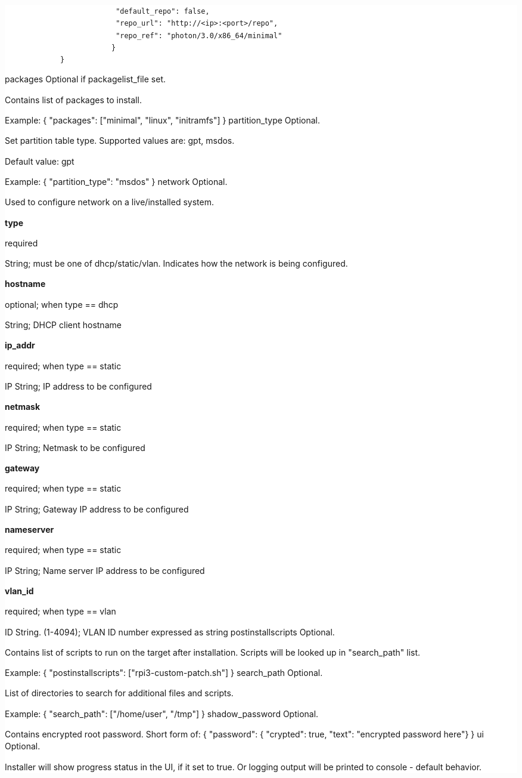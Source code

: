                               "default_repo": false,
                              "repo_url": "http://<ip>:<port>/repo",
                              "repo_ref": "photon/3.0/x86_64/minimal"
                             }
                 }
</td>
</tr><tr>
	<td>packages</td>
	<td>Optional if packagelist_file set. <p>Contains list of packages to install.
	<p>Example: { "packages": ["minimal", "linux", "initramfs"] }
</td>
</tr><tr>
	<td>partition_type</td>
	<td>Optional. <p>Set partition table type. Supported values are: gpt, msdos.
	<p>Default value: gpt
	<p>Example: { "partition_type": "msdos" }
</td>
</tr><tr>
	<td>network</td>
	<td>Optional. <p>Used to configure network on a live/installed system.
	<p><b>type</b>
	<p>required
	<p>String; must be one of dhcp/static/vlan. Indicates how the network is being configured.
	<p><b>hostname</b>
	<p>optional; when type == dhcp
	<p>String; DHCP client hostname
	<p><b>ip_addr</b>
	<p>required; when type == static
	<p>IP String; IP address to be configured
	<p><b>netmask</b>
	<p>required; when type == static
	<p>IP String; Netmask to be configured
	<p><b>gateway</b>
	<p>required; when type == static
	<p>IP String; Gateway IP address to be configured
	<p><b>nameserver</b>
	<p>required; when type == static
	<p>IP String; Name server IP address to be configured
	<p><b>vlan_id</b>
	<p>required; when type == vlan
	<p>ID String. (1-4094); VLAN ID number expressed as string
</td>
</tr><tr>
	<td>postinstallscripts</td>
	<td>Optional. <p>Contains list of scripts to run on the target after installation.
	Scripts will be looked up in "search_path" list.
	<p>Example: { "postinstallscripts": ["rpi3-custom-patch.sh"] }
</td>
</tr><tr>
	<td>search_path</td>
	<td>Optional. <p>List of directories to search for additional files and scripts.
	<p>Example: { "search_path": ["/home/user", "/tmp"] }
</td>
</tr><tr>
	<td>shadow_password</td>
	<td>Optional. <p>Contains encrypted root password.
	Short form of: { "password": {
				"crypted": true,
				"text": "encrypted password here"} }
</td>
</tr><tr>
	<td>ui</td>
	<td>Optional. <p>Installer will show progress status in the UI, if it set to true.
	Or logging output will be printed to console - default behavior.